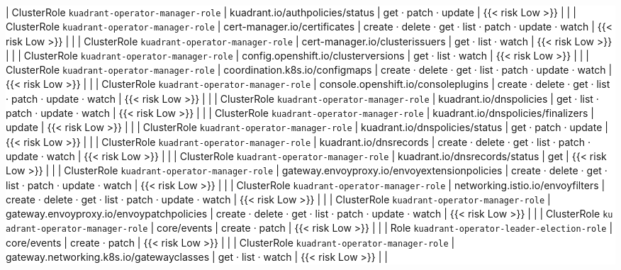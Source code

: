 | ClusterRole `kuadrant-operator-manager-role`  | kuadrant.io/authpolicies/status               | get · patch · update                                  | {{< risk Low >}}      |                                                                                                                                                                 |
| ClusterRole `kuadrant-operator-manager-role`  | cert-manager.io/certificates                  | create · delete · get · list · patch · update · watch | {{< risk Low >}}      |                                                                                                                                                                 |
| ClusterRole `kuadrant-operator-manager-role`  | cert-manager.io/clusterissuers                | get · list · watch                                    | {{< risk Low >}}      |                                                                                                                                                                 |
| ClusterRole `kuadrant-operator-manager-role`  | config.openshift.io/clusterversions           | get · list · watch                                    | {{< risk Low >}}      |                                                                                                                                                                 |
| ClusterRole `kuadrant-operator-manager-role`  | coordination.k8s.io/configmaps                | create · delete · get · list · patch · update · watch | {{< risk Low >}}      |                                                                                                                                                                 |
| ClusterRole `kuadrant-operator-manager-role`  | console.openshift.io/consoleplugins           | create · delete · get · list · patch · update · watch | {{< risk Low >}}      |                                                                                                                                                                 |
| ClusterRole `kuadrant-operator-manager-role`  | kuadrant.io/dnspolicies                       | get · list · patch · update · watch                   | {{< risk Low >}}      |                                                                                                                                                                 |
| ClusterRole `kuadrant-operator-manager-role`  | kuadrant.io/dnspolicies/finalizers            | update                                                | {{< risk Low >}}      |                                                                                                                                                                 |
| ClusterRole `kuadrant-operator-manager-role`  | kuadrant.io/dnspolicies/status                | get · patch · update                                  | {{< risk Low >}}      |                                                                                                                                                                 |
| ClusterRole `kuadrant-operator-manager-role`  | kuadrant.io/dnsrecords                        | create · delete · get · list · patch · update · watch | {{< risk Low >}}      |                                                                                                                                                                 |
| ClusterRole `kuadrant-operator-manager-role`  | kuadrant.io/dnsrecords/status                 | get                                                   | {{< risk Low >}}      |                                                                                                                                                                 |
| ClusterRole `kuadrant-operator-manager-role`  | gateway.envoyproxy.io/envoyextensionpolicies  | create · delete · get · list · patch · update · watch | {{< risk Low >}}      |                                                                                                                                                                 |
| ClusterRole `kuadrant-operator-manager-role`  | networking.istio.io/envoyfilters              | create · delete · get · list · patch · update · watch | {{< risk Low >}}      |                                                                                                                                                                 |
| ClusterRole `kuadrant-operator-manager-role`  | gateway.envoyproxy.io/envoypatchpolicies      | create · delete · get · list · patch · update · watch | {{< risk Low >}}      |                                                                                                                                                                 |
| ClusterRole `kuadrant-operator-manager-role`  | core/events                                   | create · patch                                        | {{< risk Low >}}      |                                                                                                                                                                 |
| Role `kuadrant-operator-leader-election-role` | core/events                                   | create · patch                                        | {{< risk Low >}}      |                                                                                                                                                                 |
| ClusterRole `kuadrant-operator-manager-role`  | gateway.networking.k8s.io/gatewayclasses      | get · list · watch                                    | {{< risk Low >}}      |                                                                                                                                                                 |